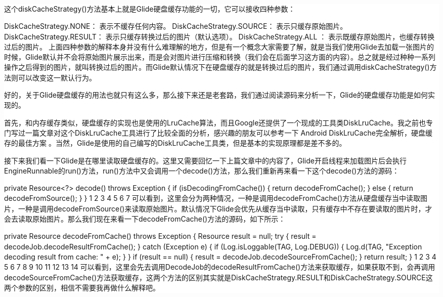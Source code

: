 这个diskCacheStrategy()方法基本上就是Glide硬盘缓存功能的一切，它可以接收四种参数：

DiskCacheStrategy.NONE： 表示不缓存任何内容。
DiskCacheStrategy.SOURCE： 表示只缓存原始图片。
DiskCacheStrategy.RESULT： 表示只缓存转换过后的图片（默认选项）。
DiskCacheStrategy.ALL ： 表示既缓存原始图片，也缓存转换过后的图片。
上面四种参数的解释本身并没有什么难理解的地方，但是有一个概念大家需要了解，就是当我们使用Glide去加载一张图片的时候，Glide默认并不会将原始图片展示出来，而是会对图片进行压缩和转换（我们会在后面学习这方面的内容）。总之就是经过种种一系列操作之后得到的图片，就叫转换过后的图片。而Glide默认情况下在硬盘缓存的就是转换过后的图片，我们通过调用diskCacheStrategy()方法则可以改变这一默认行为。

好的，关于Glide硬盘缓存的用法也就只有这么多，那么接下来还是老套路，我们通过阅读源码来分析一下，Glide的硬盘缓存功能是如何实现的。

首先，和内存缓存类似，硬盘缓存的实现也是使用的LruCache算法，而且Google还提供了一个现成的工具类DiskLruCache。我之前也专门写过一篇文章对这个DiskLruCache工具进行了比较全面的分析，感兴趣的朋友可以参考一下 Android DiskLruCache完全解析，硬盘缓存的最佳方案 。当然，Glide是使用的自己编写的DiskLruCache工具类，但是基本的实现原理都是差不多的。

接下来我们看一下Glide是在哪里读取硬盘缓存的。这里又需要回忆一下上篇文章中的内容了，Glide开启线程来加载图片后会执行EngineRunnable的run()方法，run()方法中又会调用一个decode()方法，那么我们重新再来看一下这个decode()方法的源码：

private Resource<?> decode() throws Exception {
    if (isDecodingFromCache()) {
        return decodeFromCache();
    } else {
        return decodeFromSource();
    }
}
1
2
3
4
5
6
7
可以看到，这里会分为两种情况，一种是调用decodeFromCache()方法从硬盘缓存当中读取图片，一种是调用decodeFromSource()来读取原始图片。默认情况下Glide会优先从缓存当中读取，只有缓存中不存在要读取的图片时，才会去读取原始图片。那么我们现在来看一下decodeFromCache()方法的源码，如下所示：

private Resource<?> decodeFromCache() throws Exception {
    Resource<?> result = null;
    try {
        result = decodeJob.decodeResultFromCache();
    } catch (Exception e) {
        if (Log.isLoggable(TAG, Log.DEBUG)) {
            Log.d(TAG, "Exception decoding result from cache: " + e);
        }
    }
    if (result == null) {
        result = decodeJob.decodeSourceFromCache();
    }
    return result;
}
1
2
3
4
5
6
7
8
9
10
11
12
13
14
可以看到，这里会先去调用DecodeJob的decodeResultFromCache()方法来获取缓存，如果获取不到，会再调用decodeSourceFromCache()方法获取缓存，这两个方法的区别其实就是DiskCacheStrategy.RESULT和DiskCacheStrategy.SOURCE这两个参数的区别，相信不需要我再做什么解释吧。
